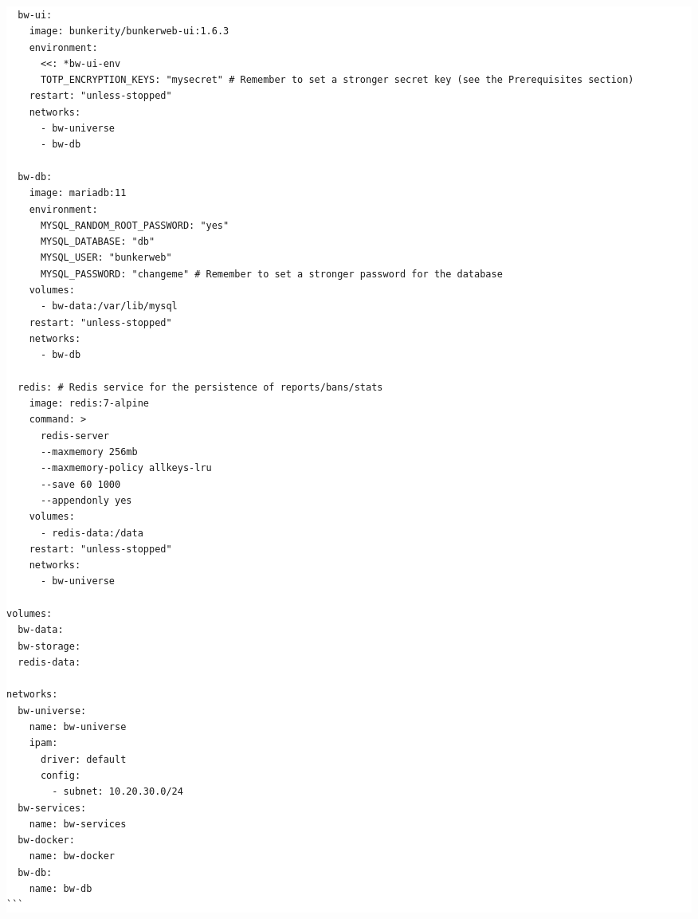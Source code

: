       bw-ui:
        image: bunkerity/bunkerweb-ui:1.6.3
        environment:
          <<: *bw-ui-env
          TOTP_ENCRYPTION_KEYS: "mysecret" # Remember to set a stronger secret key (see the Prerequisites section)
        restart: "unless-stopped"
        networks:
          - bw-universe
          - bw-db

      bw-db:
        image: mariadb:11
        environment:
          MYSQL_RANDOM_ROOT_PASSWORD: "yes"
          MYSQL_DATABASE: "db"
          MYSQL_USER: "bunkerweb"
          MYSQL_PASSWORD: "changeme" # Remember to set a stronger password for the database
        volumes:
          - bw-data:/var/lib/mysql
        restart: "unless-stopped"
        networks:
          - bw-db

      redis: # Redis service for the persistence of reports/bans/stats
        image: redis:7-alpine
        command: >
          redis-server
          --maxmemory 256mb
          --maxmemory-policy allkeys-lru
          --save 60 1000
          --appendonly yes
        volumes:
          - redis-data:/data
        restart: "unless-stopped"
        networks:
          - bw-universe

    volumes:
      bw-data:
      bw-storage:
      redis-data:

    networks:
      bw-universe:
        name: bw-universe
        ipam:
          driver: default
          config:
            - subnet: 10.20.30.0/24
      bw-services:
        name: bw-services
      bw-docker:
        name: bw-docker
      bw-db:
        name: bw-db
    ```
